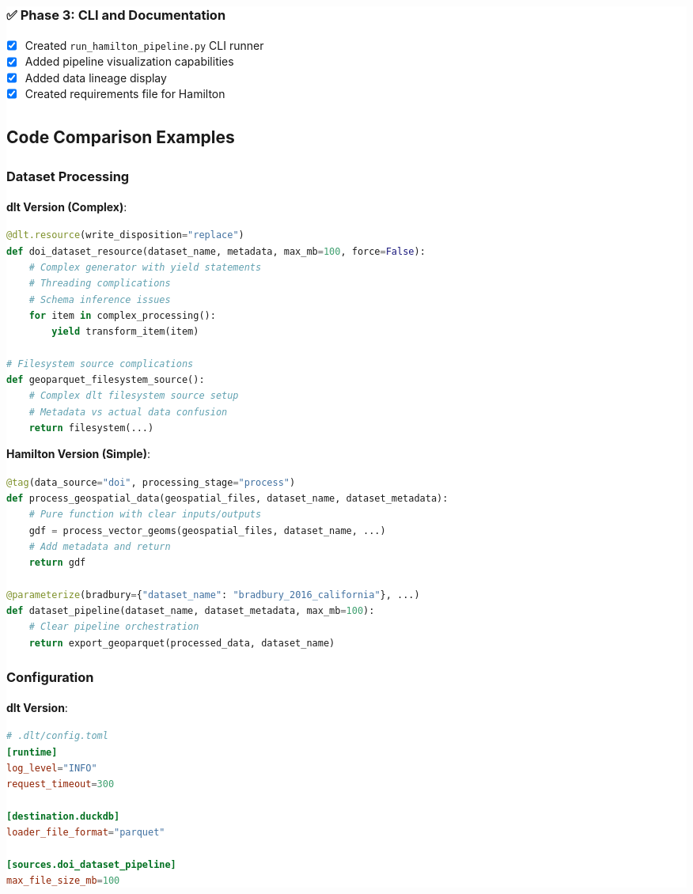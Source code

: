 ### ✅ Phase 3: CLI and Documentation
- [x] Created `run_hamilton_pipeline.py` CLI runner
- [x] Added pipeline visualization capabilities
- [x] Added data lineage display
- [x] Created requirements file for Hamilton

## Code Comparison Examples

### Dataset Processing

**dlt Version (Complex)**:
```python
@dlt.resource(write_disposition="replace")
def doi_dataset_resource(dataset_name, metadata, max_mb=100, force=False):
    # Complex generator with yield statements
    # Threading complications
    # Schema inference issues
    for item in complex_processing():
        yield transform_item(item)

# Filesystem source complications
def geoparquet_filesystem_source():
    # Complex dlt filesystem source setup
    # Metadata vs actual data confusion
    return filesystem(...)
```

**Hamilton Version (Simple)**:
```python
@tag(data_source="doi", processing_stage="process")
def process_geospatial_data(geospatial_files, dataset_name, dataset_metadata):
    # Pure function with clear inputs/outputs
    gdf = process_vector_geoms(geospatial_files, dataset_name, ...)
    # Add metadata and return
    return gdf

@parameterize(bradbury={"dataset_name": "bradbury_2016_california"}, ...)
def dataset_pipeline(dataset_name, dataset_metadata, max_mb=100):
    # Clear pipeline orchestration
    return export_geoparquet(processed_data, dataset_name)
```

### Configuration

**dlt Version**:
```toml
# .dlt/config.toml
[runtime]
log_level="INFO"
request_timeout=300

[destination.duckdb]
loader_file_format="parquet"

[sources.doi_dataset_pipeline]
max_file_size_mb=100
```

